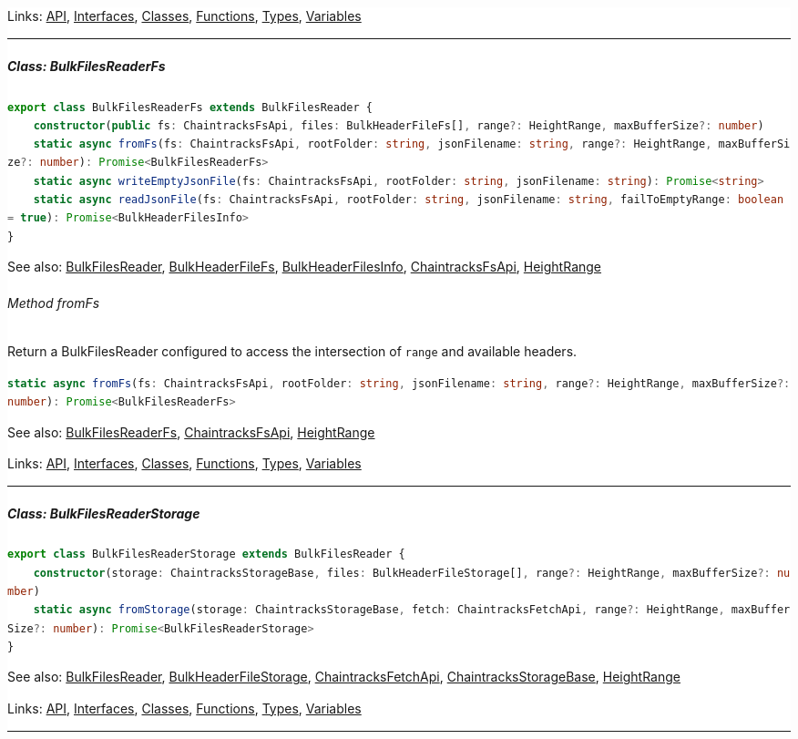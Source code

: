Links: [API](#api), [Interfaces](#interfaces), [Classes](#classes), [Functions](#functions), [Types](#types), [Variables](#variables)

---
##### Class: BulkFilesReaderFs

```ts
export class BulkFilesReaderFs extends BulkFilesReader {
    constructor(public fs: ChaintracksFsApi, files: BulkHeaderFileFs[], range?: HeightRange, maxBufferSize?: number) 
    static async fromFs(fs: ChaintracksFsApi, rootFolder: string, jsonFilename: string, range?: HeightRange, maxBufferSize?: number): Promise<BulkFilesReaderFs> 
    static async writeEmptyJsonFile(fs: ChaintracksFsApi, rootFolder: string, jsonFilename: string): Promise<string> 
    static async readJsonFile(fs: ChaintracksFsApi, rootFolder: string, jsonFilename: string, failToEmptyRange: boolean = true): Promise<BulkHeaderFilesInfo> 
}
```

See also: [BulkFilesReader](./services.md#class-bulkfilesreader), [BulkHeaderFileFs](./services.md#class-bulkheaderfilefs), [BulkHeaderFilesInfo](./services.md#interface-bulkheaderfilesinfo), [ChaintracksFsApi](./services.md#interface-chaintracksfsapi), [HeightRange](./services.md#class-heightrange)

###### Method fromFs

Return a BulkFilesReader configured to access the intersection of `range` and available headers.

```ts
static async fromFs(fs: ChaintracksFsApi, rootFolder: string, jsonFilename: string, range?: HeightRange, maxBufferSize?: number): Promise<BulkFilesReaderFs> 
```
See also: [BulkFilesReaderFs](./services.md#class-bulkfilesreaderfs), [ChaintracksFsApi](./services.md#interface-chaintracksfsapi), [HeightRange](./services.md#class-heightrange)

Links: [API](#api), [Interfaces](#interfaces), [Classes](#classes), [Functions](#functions), [Types](#types), [Variables](#variables)

---
##### Class: BulkFilesReaderStorage

```ts
export class BulkFilesReaderStorage extends BulkFilesReader {
    constructor(storage: ChaintracksStorageBase, files: BulkHeaderFileStorage[], range?: HeightRange, maxBufferSize?: number) 
    static async fromStorage(storage: ChaintracksStorageBase, fetch: ChaintracksFetchApi, range?: HeightRange, maxBufferSize?: number): Promise<BulkFilesReaderStorage> 
}
```

See also: [BulkFilesReader](./services.md#class-bulkfilesreader), [BulkHeaderFileStorage](./services.md#class-bulkheaderfilestorage), [ChaintracksFetchApi](./services.md#interface-chaintracksfetchapi), [ChaintracksStorageBase](./services.md#class-chaintracksstoragebase), [HeightRange](./services.md#class-heightrange)

Links: [API](#api), [Interfaces](#interfaces), [Classes](#classes), [Functions](#functions), [Types](#types), [Variables](#variables)

---